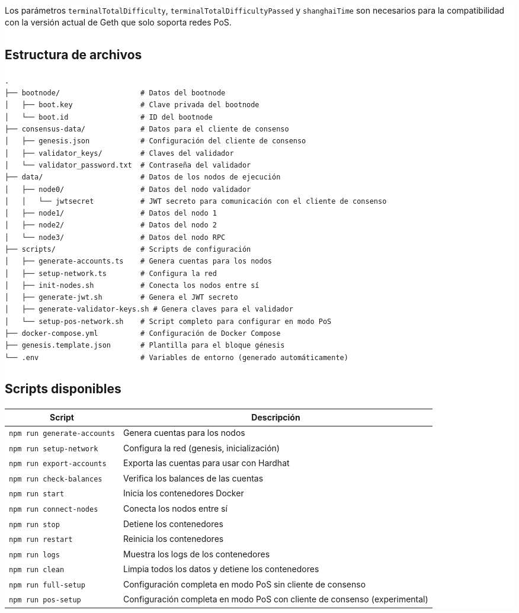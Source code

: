 Los parámetros `terminalTotalDifficulty`, `terminalTotalDifficultyPassed` y `shanghaiTime` son necesarios para la compatibilidad con la versión actual de Geth que solo soporta redes PoS.

## Estructura de archivos

```
.
├── bootnode/                   # Datos del bootnode
│   ├── boot.key                # Clave privada del bootnode
│   └── boot.id                 # ID del bootnode
├── consensus-data/             # Datos para el cliente de consenso
│   ├── genesis.json            # Configuración del cliente de consenso
│   ├── validator_keys/         # Claves del validador
│   └── validator_password.txt  # Contraseña del validador
├── data/                       # Datos de los nodos de ejecución
│   ├── node0/                  # Datos del nodo validador
│   │   └── jwtsecret           # JWT secreto para comunicación con el cliente de consenso
│   ├── node1/                  # Datos del nodo 1
│   ├── node2/                  # Datos del nodo 2
│   └── node3/                  # Datos del nodo RPC
├── scripts/                    # Scripts de configuración
│   ├── generate-accounts.ts    # Genera cuentas para los nodos
│   ├── setup-network.ts        # Configura la red
│   ├── init-nodes.sh           # Conecta los nodos entre sí
│   ├── generate-jwt.sh         # Genera el JWT secreto
│   ├── generate-validator-keys.sh # Genera claves para el validador
│   └── setup-pos-network.sh    # Script completo para configurar en modo PoS
├── docker-compose.yml          # Configuración de Docker Compose
├── genesis.template.json       # Plantilla para el bloque génesis
└── .env                        # Variables de entorno (generado automáticamente)
```

## Scripts disponibles

| Script | Descripción |
|--------|-------------|
| `npm run generate-accounts` | Genera cuentas para los nodos |
| `npm run setup-network` | Configura la red (genesis, inicialización) |
| `npm run export-accounts` | Exporta las cuentas para usar con Hardhat |
| `npm run check-balances` | Verifica los balances de las cuentas |
| `npm run start` | Inicia los contenedores Docker |
| `npm run connect-nodes` | Conecta los nodos entre sí |
| `npm run stop` | Detiene los contenedores |
| `npm run restart` | Reinicia los contenedores |
| `npm run logs` | Muestra los logs de los contenedores |
| `npm run clean` | Limpia todos los datos y detiene los contenedores |
| `npm run full-setup` | Configuración completa en modo PoS sin cliente de consenso |
| `npm run pos-setup` | Configuración completa en modo PoS con cliente de consenso (experimental) |
